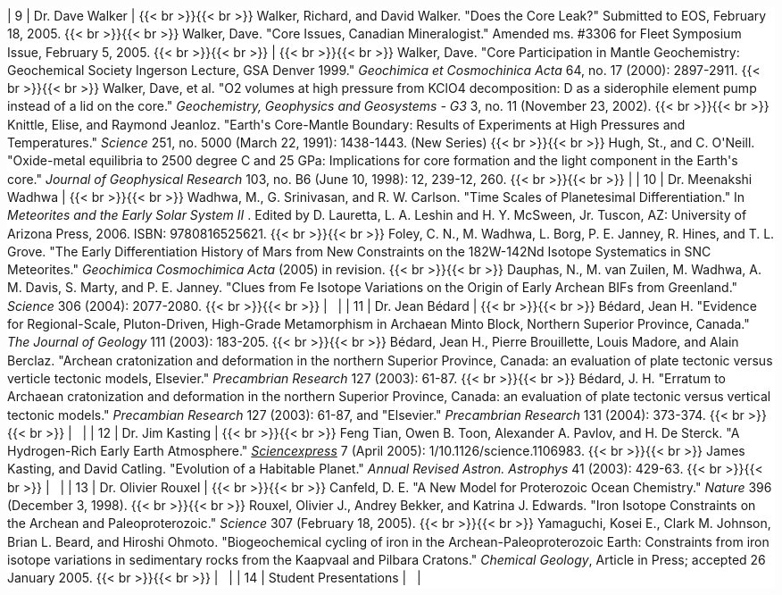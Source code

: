 | 9 | Dr. Dave Walker |  {{< br >}}{{< br >}} Walker, Richard, and David Walker. "Does the Core Leak?" Submitted to EOS, February 18, 2005. {{< br >}}{{< br >}} Walker, Dave. "Core Issues, Canadian Mineralogist." Amended ms. #3306 for Fleet Symposium Issue, February 5, 2005. {{< br >}}{{< br >}}  |  {{< br >}}{{< br >}} Walker, Dave. "Core Participation in Mantle Geochemistry: Geochemical Society Ingerson Lecture, GSA Denver 1999." _Geochimica et Cosmochinica Acta_ 64, no. 17 (2000): 2897-2911. {{< br >}}{{< br >}} Walker, Dave, et al. "O2 volumes at high pressure from KClO4 decomposition: D as a siderophile element pump instead of a lid on the core." _Geochemistry, Geophysics and Geosystems - G3_ 3, no. 11 (November 23, 2002). {{< br >}}{{< br >}} Knittle, Elise, and Raymond Jeanloz. "Earth's Core-Mantle Boundary: Results of Experiments at High Pressures and Temperatures." _Science_ 251, no. 5000 (March 22, 1991): 1438-1443. (New Series) {{< br >}}{{< br >}} Hugh, St., and C. O'Neill. "Oxide-metal equilibria to 2500 degree C and 25 GPa: Implications for core formation and the light component in the Earth's core." _Journal of Geophysical Research_ 103, no. B6 (June 10, 1998): 12, 239-12, 260. {{< br >}}{{< br >}}  |
| 10 | Dr. Meenakshi Wadhwa |  {{< br >}}{{< br >}} Wadhwa, M., G. Srinivasan, and R. W. Carlson. "Time Scales of Planetesimal Differentiation." In _Meteorites and the Early Solar System II_ . Edited by D. Lauretta, L. A. Leshin and H. Y. McSween, Jr. Tuscon, AZ: University of Arizona Press, 2006. ISBN: 9780816525621. {{< br >}}{{< br >}} Foley, C. N., M. Wadhwa, L. Borg, P. E. Janney, R. Hines, and T. L. Grove. "The Early Differentiation History of Mars from New Constraints on the 182W-142Nd Isotope Systematics in SNC Meteorites." _Geochimica Cosmochimica Acta_ (2005) in revision. {{< br >}}{{< br >}} Dauphas, N., M. van Zuilen, M. Wadhwa, A. M. Davis, S. Marty, and P. E. Janney. "Clues from Fe Isotope Variations on the Origin of Early Archean BIFs from Greenland." _Science_ 306 (2004): 2077-2080. {{< br >}}{{< br >}}  | &nbsp; |
| 11 | Dr. Jean Bédard |  {{< br >}}{{< br >}} Bédard, Jean H. "Evidence for Regional-Scale, Pluton-Driven, High-Grade Metamorphism in Archaean Minto Block, Northern Superior Province, Canada." _The Journal of Geology_ 111 (2003): 183-205. {{< br >}}{{< br >}} Bédard, Jean H., Pierre Brouillette, Louis Madore, and Alain Berclaz. "Archean cratonization and deformation in the northern Superior Province, Canada: an evaluation of plate tectonic versus verticle tectonic models, Elsevier." _Precambrian Research_ 127 (2003): 61-87. {{< br >}}{{< br >}} Bédard, J. H. "Erratum to Archaean cratonization and deformation in the northern Superior Province, Canada: an evaluation of plate tectonic versus vertical tectonic models." _Precambian Research_ 127 (2003): 61-87, and "Elsevier." _Precambrian Research_ 131 (2004): 373-374. {{< br >}}{{< br >}}  | &nbsp; |
| 12 | Dr. Jim Kasting |  {{< br >}}{{< br >}} Feng Tian, Owen B. Toon, Alexander A. Pavlov, and H. De Sterck. "A Hydrogen-Rich Early Earth Atmosphere." [_Sciencexpress_](http://science.sciencemag.org/content/308/5724/1014) 7 (April 2005): 1/10.1126/science.1106983. {{< br >}}{{< br >}} James Kasting, and David Catling. "Evolution of a Habitable Planet." _Annual Revised Astron. Astrophys_ 41 (2003): 429-63. {{< br >}}{{< br >}}  | &nbsp; |
| 13 | Dr. Olivier Rouxel |  {{< br >}}{{< br >}} Canfeld, D. E. "A New Model for Proterozoic Ocean Chemistry." _Nature_ 396 (December 3, 1998). {{< br >}}{{< br >}} Rouxel, Olivier J., Andrey Bekker, and Katrina J. Edwards. "Iron Isotope Constraints on the Archean and Paleoproterozoic." _Science_ 307 (February 18, 2005). {{< br >}}{{< br >}} Yamaguchi, Kosei E., Clark M. Johnson, Brian L. Beard, and Hiroshi Ohmoto. "Biogeochemical cycling of iron in the Archean-Paleoproterozoic Earth: Constraints from iron isotope variations in sedimentary rocks from the Kaapvaal and Pilbara Cratons." _Chemical Geology_, Article in Press; accepted 26 January 2005. {{< br >}}{{< br >}}  | &nbsp; |
| 14 | Student Presentations | &nbsp; |